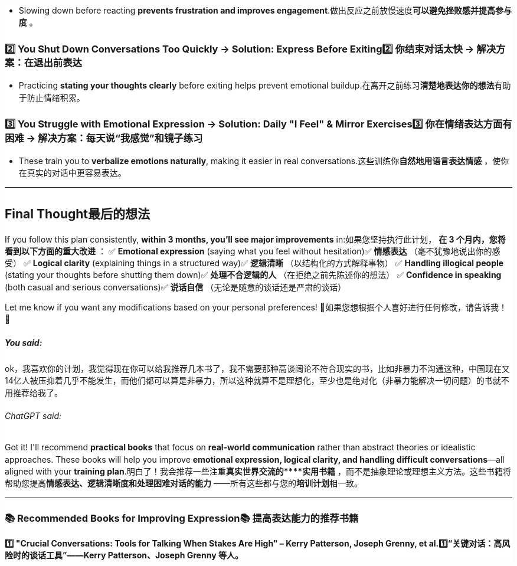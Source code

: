 - Slowing down before reacting **prevents frustration and improves engagement**.做出反应之前放慢速度**可以避免挫败感并提高参与度** 。

### **2️⃣ You Shut Down Conversations Too Quickly → Solution: Express Before Exiting2️⃣ 你结束对话太快 → 解决方案：在退出前表达**

- Practicing **stating your thoughts clearly** before exiting helps prevent emotional buildup.在离开之前练习**清楚地表达你的想法**有助于防止情绪积累。

### **3️⃣ You Struggle with Emotional Expression → Solution: Daily "I Feel" & Mirror Exercises3️⃣ 你在情绪表达方面有困难 → 解决方案：每天说“我感觉”和镜子练习**

- These train you to **verbalize emotions naturally**, making it easier in real conversations.这些训练你**自然地用语言表达情感** ，使你在真实的对话中更容易表达。

------

## **Final Thought最后的想法**

If you follow this plan consistently, **within 3 months, you’ll see major improvements** in:如果您坚持执行此计划， **在 3 个月内，您将看到以下方面的重大改进** ：
✅ **Emotional expression** (saying what you feel without hesitation)✅ **情感表达** （毫不犹豫地说出你的感受）
✅ **Logical clarity** (explaining things in a structured way)✅ **逻辑清晰** （以结构化的方式解释事物）
✅ **Handling illogical people** (stating your thoughts before shutting them down)✅ **处理不合逻辑的人** （在拒绝之前先陈述你的想法）
✅ **Confidence in speaking** (both casual and serious conversations)✅ **说话自信** （无论是随意的谈话还是严肃的谈话）

Let me know if you want any modifications based on your personal preferences! 🚀如果您想根据个人喜好进行任何修改，请告诉我！🚀



##### You said:

ok，我喜欢你的计划，我觉得现在你可以给我推荐几本书了，我不需要那种高谈阔论不符合现实的书，比如非暴力不沟通这种，中国现在又14亿人被压抑着几乎不能发生，而他们都可以算是非暴力，所以这种就算不是理想化，至少也是绝对化（非暴力能解决一切问题）的书就不用推荐给我了。



###### ChatGPT said:

Got it! I'll recommend **practical books** that focus on **real-world communication** rather than abstract theories or idealistic approaches. These books will help you improve **emotional expression, logical clarity, and handling difficult conversations**—all aligned with your **training plan**.明白了！我会推荐一些注重**真实世界交流的****实用书籍** ，而不是抽象理论或理想主义方法。这些书籍将帮助您提高**情感表达、逻辑清晰度和处理困难对话的能力** ——所有这些都与您的**培训计划**相一致。

------

### **📚 Recommended Books for Improving Expression📚 提高表达能力的推荐书籍**

#### **1️⃣ "Crucial Conversations: Tools for Talking When Stakes Are High" – Kerry Patterson, Joseph Grenny, et al.1️⃣“关键对话：高风险时的谈话工具”——Kerry Patterson、Joseph Grenny 等人。**
